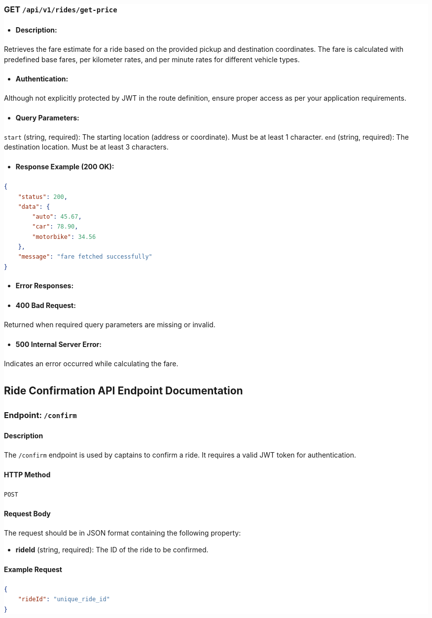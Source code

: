 ### GET `/api/v1/rides/get-price`
- #### Description:
Retrieves the fare estimate for a ride based on the provided pickup and destination coordinates. The fare is calculated with predefined base fares, per kilometer rates, and per minute rates for different vehicle types.

- #### Authentication:
Although not explicitly protected by JWT in the route definition, ensure proper access as per your application requirements.

- #### Query Parameters:

`start` (string, required):
The starting location (address or coordinate). Must be at least 1 character.
`end` (string, required):
The destination location. Must be at least 3 characters.
- #### Response Example (200 OK):
```json
{
    "status": 200,
    "data": {
        "auto": 45.67,
        "car": 78.90,
        "motorbike": 34.56
    },
    "message": "fare fetched successfully"
}
```
- #### Error Responses:

- #### 400 Bad Request:
Returned when required query parameters are missing or invalid.
- #### 500 Internal Server Error:
Indicates an error occurred while calculating the fare.

## Ride Confirmation API Endpoint Documentation

### Endpoint: `/confirm`

#### Description
The `/confirm` endpoint is used by captains to confirm a ride. It requires a valid JWT token for authentication.

#### HTTP Method
`POST`

#### Request Body
The request should be in JSON format containing the following property:
- **rideId** (string, required): The ID of the ride to be confirmed.

#### Example Request
```json
{
    "rideId": "unique_ride_id"
}
```
